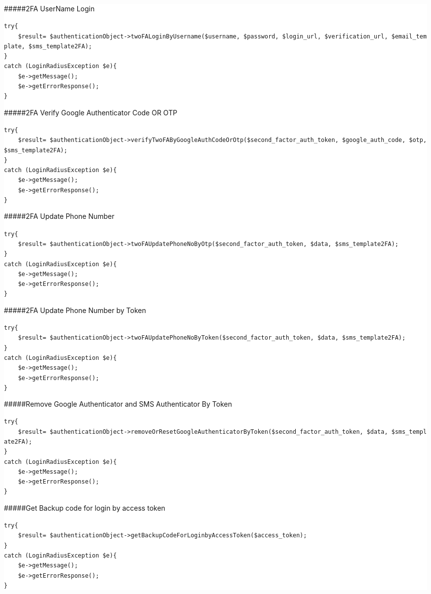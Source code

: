 ```bush
```
#####2FA UserName Login
```bush
try{
    $result= $authenticationObject->twoFALoginByUsername($username, $password, $login_url, $verification_url, $email_template, $sms_template2FA);
}
catch (LoginRadiusException $e){
    $e->getMessage();
    $e->getErrorResponse();
}
```
#####2FA Verify Google Authenticator Code OR OTP
```bush
try{
    $result= $authenticationObject->verifyTwoFAByGoogleAuthCodeOrOtp($second_factor_auth_token, $google_auth_code, $otp, $sms_template2FA);
}
catch (LoginRadiusException $e){
    $e->getMessage();
    $e->getErrorResponse();
}
```
#####2FA Update Phone Number
```bush
try{
    $result= $authenticationObject->twoFAUpdatePhoneNoByOtp($second_factor_auth_token, $data, $sms_template2FA);
}
catch (LoginRadiusException $e){
    $e->getMessage();
    $e->getErrorResponse();
}
```
#####2FA Update Phone Number by Token
```bush
try{
    $result= $authenticationObject->twoFAUpdatePhoneNoByToken($second_factor_auth_token, $data, $sms_template2FA);
}
catch (LoginRadiusException $e){
    $e->getMessage();
    $e->getErrorResponse();
}
```
#####Remove Google Authenticator and SMS Authenticator By Token
```bush
try{
    $result= $authenticationObject->removeOrResetGoogleAuthenticatorByToken($second_factor_auth_token, $data, $sms_template2FA);
}
catch (LoginRadiusException $e){
    $e->getMessage();
    $e->getErrorResponse();
}
```
#####Get Backup code for login by access token
```bush
try{
    $result= $authenticationObject->getBackupCodeForLoginbyAccessToken($access_token);
}
catch (LoginRadiusException $e){
    $e->getMessage();
    $e->getErrorResponse();
}
```